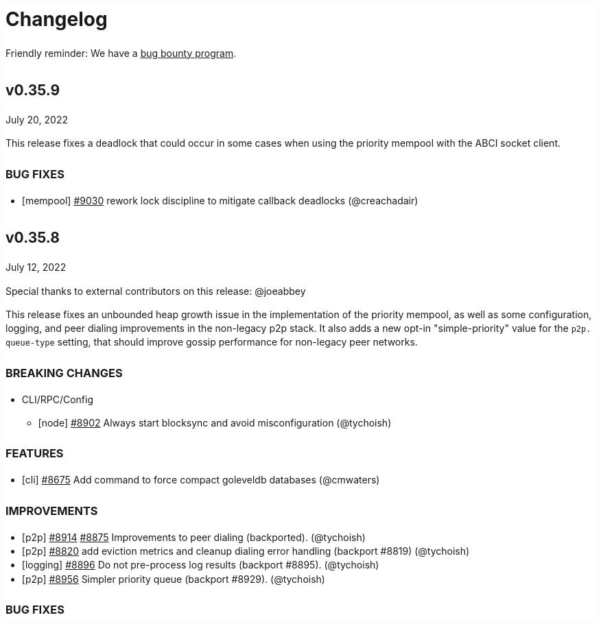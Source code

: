 # Changelog

Friendly reminder: We have a [bug bounty program](https://hackerone.com/cosmos).

## v0.35.9

July 20, 2022

This release fixes a deadlock that could occur in some cases when using the
priority mempool with the ABCI socket client.

### BUG FIXES

- [mempool] [\#9030](https://github.com/HighStakesSwitzerland/tendermint/pull/9030) rework lock discipline to mitigate callback deadlocks (@creachadair)

## v0.35.8

July 12, 2022

Special thanks to external contributors on this release: @joeabbey

This release fixes an unbounded heap growth issue in the implementation of the
priority mempool, as well as some configuration, logging, and peer dialing
improvements in the non-legacy p2p stack. It also adds a new opt-in
"simple-priority" value for the `p2p.queue-type` setting, that should improve
gossip performance for non-legacy peer networks.

### BREAKING CHANGES

- CLI/RPC/Config

   - [node] [\#8902](https://github.com/HighStakesSwitzerland/tendermint/pull/8902) Always start blocksync and avoid misconfiguration (@tychoish)

### FEATURES

- [cli] [\#8675](https://github.com/HighStakesSwitzerland/tendermint/pull/8675) Add command to force compact goleveldb databases (@cmwaters)

### IMPROVEMENTS

- [p2p] [\#8914](https://github.com/HighStakesSwitzerland/tendermint/pull/8914) [\#8875](https://github.com/HighStakesSwitzerland/tendermint/pull/8875) Improvements to peer dialing (backported). (@tychoish)
- [p2p] [\#8820](https://github.com/HighStakesSwitzerland/tendermint/pull/8820) add eviction metrics and cleanup dialing error handling (backport #8819) (@tychoish)
- [logging] [\#8896](https://github.com/HighStakesSwitzerland/tendermint/pull/8896) Do not pre-process log results (backport #8895). (@tychoish)
- [p2p] [\#8956](https://github.com/HighStakesSwitzerland/tendermint/pull/8956) Simpler priority queue (backport #8929). (@tychoish)

### BUG FIXES
